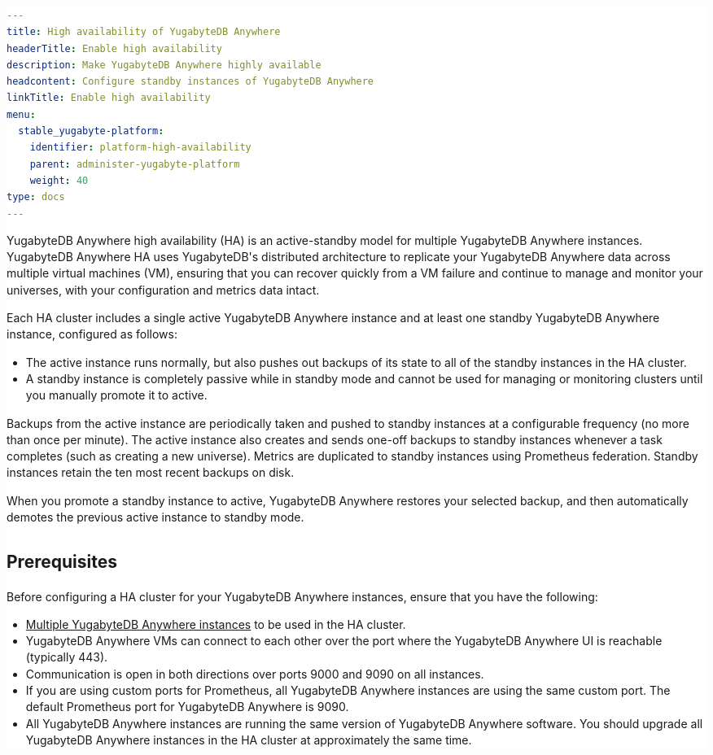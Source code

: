 ```yaml
---
title: High availability of YugabyteDB Anywhere
headerTitle: Enable high availability
description: Make YugabyteDB Anywhere highly available
headcontent: Configure standby instances of YugabyteDB Anywhere
linkTitle: Enable high availability
menu:
  stable_yugabyte-platform:
    identifier: platform-high-availability
    parent: administer-yugabyte-platform
    weight: 40
type: docs
---
```


YugabyteDB Anywhere high availability (HA) is an active-standby model for multiple YugabyteDB Anywhere instances. YugabyteDB Anywhere HA uses YugabyteDB's distributed architecture to replicate your YugabyteDB Anywhere data across multiple virtual machines (VM), ensuring that you can recover quickly from a VM failure and continue to manage and monitor your universes, with your configuration and metrics data intact.

Each HA cluster includes a single active YugabyteDB Anywhere instance and at least one standby YugabyteDB Anywhere instance, configured as follows:

- The active instance runs normally, but also pushes out backups of its state to all of the standby instances in the HA cluster.
- A standby instance is completely passive while in standby mode and cannot be used for managing or monitoring clusters until you manually promote it to active.

Backups from the active instance are periodically taken and pushed to standby instances at a configurable frequency (no more than once per minute). The active instance also creates and sends one-off backups to standby instances whenever a task completes (such as creating a new universe). Metrics are duplicated to standby instances using Prometheus federation. Standby instances retain the ten most recent backups on disk.

When you promote a standby instance to active, YugabyteDB Anywhere restores your selected backup, and then automatically demotes the previous active instance to standby mode.

## Prerequisites

Before configuring a HA cluster for your YugabyteDB Anywhere instances, ensure that you have the following:

- [Multiple YugabyteDB Anywhere instances](../../install-yugabyte-platform/) to be used in the HA cluster.
- YugabyteDB Anywhere VMs can connect to each other over the port where the YugabyteDB Anywhere UI is reachable (typically 443).
- Communication is open in both directions over ports 9000 and 9090 on all instances.
- If you are using custom ports for Prometheus, all YugabyteDB Anywhere instances are using the same custom port. The default Prometheus port for YugabyteDB Anywhere is 9090.
- All YugabyteDB Anywhere instances are running the same version of YugabyteDB Anywhere software. You should upgrade all YugabyteDB Anywhere instances in the HA cluster at approximately the same time.
